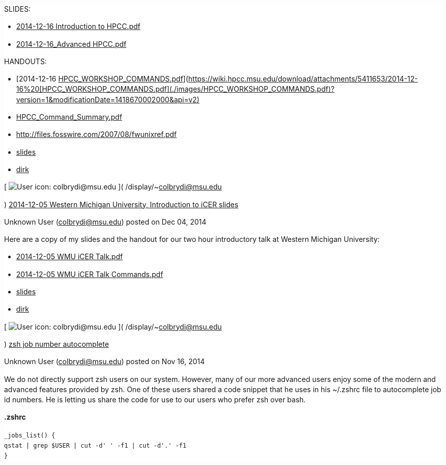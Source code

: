 SLIDES:

  * [2014-12-16 Introduction to HPCC.pdf](https://wiki.hpcc.msu.edu/download/attachments/5411653/2014-12-16%20Introduction%20to%20HPCC.pdf?version=1&modificationDate=1418669575000&api=v2)

  * [2014-12-16_Advanced HPCC.pdf](https://wiki.hpcc.msu.edu/download/attachments/5411653/2014-12-16_Advanced%20HPCC.pdf?version=1&modificationDate=1418669589000&api=v2)

HANDOUTS:

  * [2014-12-16 [HPCC_WORKSHOP_COMMANDS.pdf](./images/HPCC_WORKSHOP_COMMANDS.pdf)](https://wiki.hpcc.msu.edu/download/attachments/5411653/2014-12-16%20[HPCC_WORKSHOP_COMMANDS.pdf](./images/HPCC_WORKSHOP_COMMANDS.pdf)?version=1&modificationDate=1418670002000&api=v2)
  * [HPCC_Command_Summary.pdf](https://wiki.hpcc.msu.edu/download/attachments/5411653/HPCC_Command_Summary.pdf?version=1&modificationDate=1418669599000&api=v2)
  * <http://files.fosswire.com/2007/08/fwunixref.pdf>

  * [slides](/label/~colbrydi@msu.edu/slides)
  * [dirk](/label/~colbrydi@msu.edu/dirk)

[ ![User icon: colbrydi@msu.edu](/images/icons/profilepics/default.svg) ](
/display/~colbrydi@msu.edu

) [2014-12-05 Western Michigan University, Introduction to iCER
slides](/display/~colbrydi@msu.edu/2014/12/04/2014-12-05+Western+Michigan+University%2C+Introduction+to+iCER+slides)

Unknown User (colbrydi@msu.edu) posted on Dec 04, 2014

Here are a copy of my slides and the handout for our two hour introductory
talk at Western Michigan University:

  * [2014-12-05 WMU iCER Talk.pdf](https://wiki.hpcc.msu.edu/download/attachments/5411650/2014-12-05%20WMU%20iCER%20Talk.pdf?version=1&modificationDate=1417709173000&api=v2)
  * [2014-12-05 WMU iCER Talk Commands.pdf](https://wiki.hpcc.msu.edu/download/attachments/5411650/2014-12-05%20WMU%20iCER%20Talk%20Commands.pdf?version=1&modificationDate=1417709861000&api=v2)

  * [slides](/label/~colbrydi@msu.edu/slides)
  * [dirk](/label/~colbrydi@msu.edu/dirk)

[ ![User icon: colbrydi@msu.edu](/images/icons/profilepics/default.svg) ](
/display/~colbrydi@msu.edu

) [zsh job number
autocomplete](/display/~colbrydi@msu.edu/2014/11/16/zsh+job+number+autocomplete)

Unknown User (colbrydi@msu.edu) posted on Nov 16, 2014

We do not directly support zsh users on our system. However, many of our more
advanced users enjoy some of the modern and advanced features provided by zsh.
One of these users shared a code snippet that he uses in his ~/.zshrc file to
autocomplete job id numbers. He is letting us share the code for use to our
users who prefer zsh over bash.

 **.zshrc**



    _jobs_list() {
    qstat | grep $USER | cut -d' ' -f1 | cut -d'.' -f1
    }
